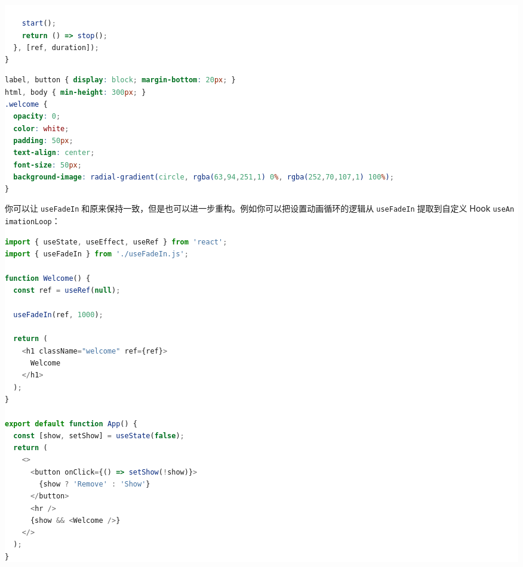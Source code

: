 ```js src/useFadeIn.js

    start();
    return () => stop();
  }, [ref, duration]);
}
```

```css
label, button { display: block; margin-bottom: 20px; }
html, body { min-height: 300px; }
.welcome {
  opacity: 0;
  color: white;
  padding: 50px;
  text-align: center;
  font-size: 50px;
  background-image: radial-gradient(circle, rgba(63,94,251,1) 0%, rgba(252,70,107,1) 100%);
}
```

</Sandpack>

你可以让 `useFadeIn` 和原来保持一致，但是也可以进一步重构。例如你可以把设置动画循环的逻辑从 `useFadeIn` 提取到自定义 Hook `useAnimationLoop`：

<Sandpack>

```js
import { useState, useEffect, useRef } from 'react';
import { useFadeIn } from './useFadeIn.js';

function Welcome() {
  const ref = useRef(null);

  useFadeIn(ref, 1000);

  return (
    <h1 className="welcome" ref={ref}>
      Welcome
    </h1>
  );
}

export default function App() {
  const [show, setShow] = useState(false);
  return (
    <>
      <button onClick={() => setShow(!show)}>
        {show ? 'Remove' : 'Show'}
      </button>
      <hr />
      {show && <Welcome />}
    </>
  );
}
```
